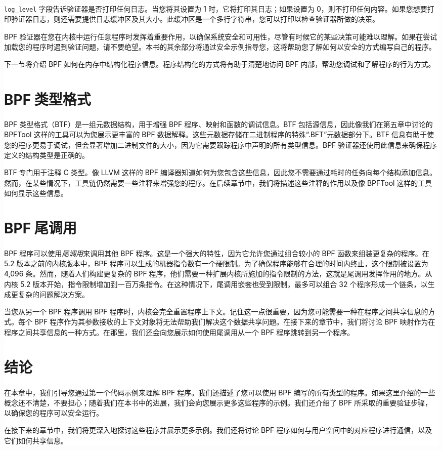 `log_level` 字段告诉验证器是否打印任何日志。当您将其设置为 1 时，它将打印其日志；如果设置为 0，则不打印任何内容。如果您想要打印验证器日志，则还需要提供日志缓冲区及其大小。此缓冲区是一个多行字符串，您可以打印以检查验证器所做的决策。

BPF 验证器在您在内核中运行任意程序时发挥着重要作用，以确保系统安全和可用性，尽管有时候它的某些决策可能难以理解。如果在尝试加载您的程序时遇到验证问题，请不要绝望。本书的其余部分将通过安全示例指导您，这将帮助您了解如何以安全的方式编写自己的程序。

下一节将介绍 BPF 如何在内存中结构化程序信息。程序结构化的方式将有助于清楚地访问 BPF 内部，帮助您调试和了解程序的行为方式。

# BPF 类型格式

BPF 类型格式（BTF）是一组元数据结构，用于增强 BPF 程序、映射和函数的调试信息。BTF 包括源信息，因此像我们在第五章中讨论的 BPFTool 这样的工具可以为您展示更丰富的 BPF 数据解释。这些元数据存储在二进制程序的特殊“.BFT”元数据部分下。BTF 信息有助于使您的程序更易于调试，但会显著增加二进制文件的大小，因为它需要跟踪程序中声明的所有类型信息。BPF 验证器还使用此信息来确保程序定义的结构类型是正确的。

BTF 专门用于注释 C 类型。像 LLVM 这样的 BPF 编译器知道如何为您包含这些信息，因此您不需要通过耗时的任务向每个结构添加信息。然而，在某些情况下，工具链仍然需要一些注释来增强您的程序。在后续章节中，我们将描述这些注释的作用以及像 BPFTool 这样的工具如何显示这些信息。

# BPF 尾调用

BPF 程序可以使用*尾调用*来调用其他 BPF 程序。这是一个强大的特性，因为它允许您通过组合较小的 BPF 函数来组装更复杂的程序。在 5.2 版本之前的内核版本中，BPF 程序可以生成的机器指令数有一个硬限制。为了确保程序能够在合理的时间内终止，这个限制被设置为 4,096 条。然而，随着人们构建更复杂的 BPF 程序，他们需要一种扩展内核所施加的指令限制的方法，这就是尾调用发挥作用的地方。从内核 5.2 版本开始，指令限制增加到一百万条指令。在这种情况下，尾调用嵌套也受到限制，最多可以组合 32 个程序形成一个链条，以生成更复杂的问题解决方案。

当您从另一个 BPF 程序调用 BPF 程序时，内核会完全重置程序上下文。记住这一点很重要，因为您可能需要一种在程序之间共享信息的方式。每个 BPF 程序作为其参数接收的上下文对象将无法帮助我们解决这个数据共享问题。在接下来的章节中，我们将讨论 BPF 映射作为在程序之间共享信息的一种方式。在那里，我们还会向您展示如何使用尾调用从一个 BPF 程序跳转到另一个程序。

# 结论

在本章中，我们引导您通过第一个代码示例来理解 BPF 程序。我们还描述了您可以使用 BPF 编写的所有类型的程序。如果这里介绍的一些概念还不清楚，不要担心；随着我们在本书中的进展，我们会向您展示更多这些程序的示例。我们还介绍了 BPF 所采取的重要验证步骤，以确保您的程序可以安全运行。

在接下来的章节中，我们将更深入地探讨这些程序并展示更多示例。我们还将讨论 BPF 程序如何与用户空间中的对应程序进行通信，以及它们如何共享信息。
